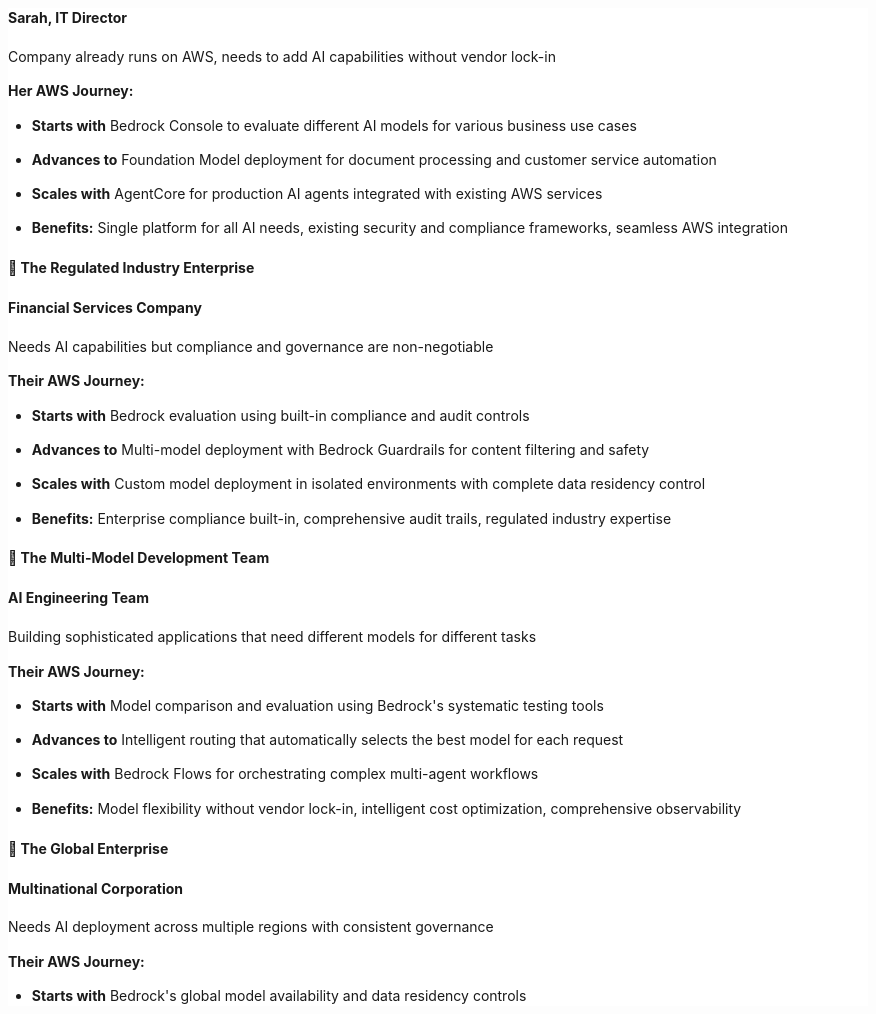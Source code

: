 #### Sarah, IT Director

Company already runs on AWS, needs to add AI capabilities without vendor lock-in

**Her AWS Journey:**

- **Starts with** Bedrock Console to evaluate different AI models for various business use cases

- **Advances to** Foundation Model deployment for document processing and customer service automation

- **Scales with** AgentCore for production AI agents integrated with existing AWS services

- **Benefits:** Single platform for all AI needs, existing security and compliance frameworks, seamless AWS integration

#### 🏢 **The Regulated Industry Enterprise**

#### Financial Services Company

Needs AI capabilities but compliance and governance are non-negotiable

**Their AWS Journey:**

- **Starts with** Bedrock evaluation using built-in compliance and audit controls

- **Advances to** Multi-model deployment with Bedrock Guardrails for content filtering and safety

- **Scales with** Custom model deployment in isolated environments with complete data residency control

- **Benefits:** Enterprise compliance built-in, comprehensive audit trails, regulated industry expertise

#### 🚀 **The Multi-Model Development Team**

#### AI Engineering Team

Building sophisticated applications that need different models for different tasks

**Their AWS Journey:**

- **Starts with** Model comparison and evaluation using Bedrock's systematic testing tools

- **Advances to** Intelligent routing that automatically selects the best model for each request

- **Scales with** Bedrock Flows for orchestrating complex multi-agent workflows

- **Benefits:** Model flexibility without vendor lock-in, intelligent cost optimization, comprehensive observability

#### 🏢 **The Global Enterprise**

#### Multinational Corporation

Needs AI deployment across multiple regions with consistent governance

**Their AWS Journey:**

- **Starts with** Bedrock's global model availability and data residency controls
